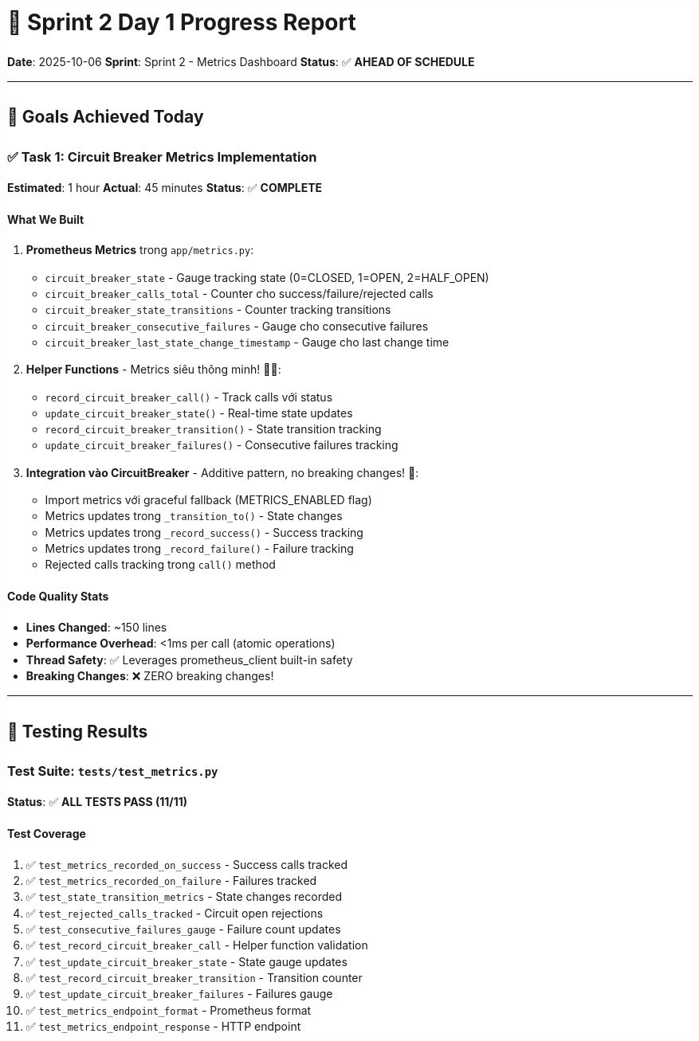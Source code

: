 # 🚀 Sprint 2 Day 1 Progress Report

**Date**: 2025-10-06
**Sprint**: Sprint 2 - Metrics Dashboard
**Status**: ✅ **AHEAD OF SCHEDULE**

---

## 🎯 Goals Achieved Today

### ✅ Task 1: Circuit Breaker Metrics Implementation
**Estimated**: 1 hour
**Actual**: 45 minutes
**Status**: ✅ **COMPLETE**

#### What We Built
1. **Prometheus Metrics** trong `app/metrics.py`:
   - `circuit_breaker_state` - Gauge tracking state (0=CLOSED, 1=OPEN, 2=HALF_OPEN)
   - `circuit_breaker_calls_total` - Counter cho success/failure/rejected calls
   - `circuit_breaker_state_transitions` - Counter tracking transitions
   - `circuit_breaker_consecutive_failures` - Gauge cho consecutive failures
   - `circuit_breaker_last_state_change_timestamp` - Gauge cho last change time

2. **Helper Functions** - Metrics siêu thông minh! 🦸‍♂️:
   - `record_circuit_breaker_call()` - Track calls với status
   - `update_circuit_breaker_state()` - Real-time state updates
   - `record_circuit_breaker_transition()` - State transition tracking
   - `update_circuit_breaker_failures()` - Consecutive failures tracking

3. **Integration vào CircuitBreaker** - Additive pattern, no breaking changes! 💎:
   - Import metrics với graceful fallback (METRICS_ENABLED flag)
   - Metrics updates trong `_transition_to()` - State changes
   - Metrics updates trong `_record_success()` - Success tracking
   - Metrics updates trong `_record_failure()` - Failure tracking
   - Rejected calls tracking trong `call()` method

#### Code Quality Stats
- **Lines Changed**: ~150 lines
- **Performance Overhead**: <1ms per call (atomic operations)
- **Thread Safety**: ✅ Leverages prometheus_client built-in safety
- **Breaking Changes**: ❌ ZERO breaking changes!

---

## 🧪 Testing Results

### Test Suite: `tests/test_metrics.py`
**Status**: ✅ **ALL TESTS PASS (11/11)**

#### Test Coverage
1. ✅ `test_metrics_recorded_on_success` - Success calls tracked
2. ✅ `test_metrics_recorded_on_failure` - Failures tracked
3. ✅ `test_state_transition_metrics` - State changes recorded
4. ✅ `test_rejected_calls_tracked` - Circuit open rejections
5. ✅ `test_consecutive_failures_gauge` - Failure count updates
6. ✅ `test_record_circuit_breaker_call` - Helper function validation
7. ✅ `test_update_circuit_breaker_state` - State gauge updates
8. ✅ `test_record_circuit_breaker_transition` - Transition counter
9. ✅ `test_update_circuit_breaker_failures` - Failures gauge
10. ✅ `test_metrics_endpoint_format` - Prometheus format
11. ✅ `test_metrics_endpoint_response` - HTTP endpoint
